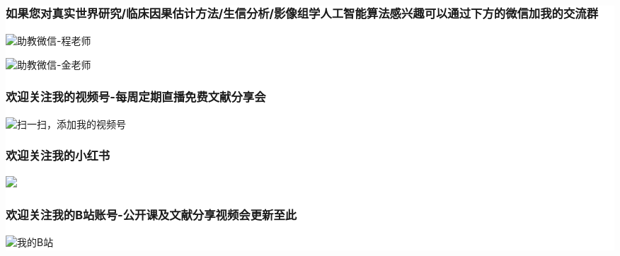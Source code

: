 ### 如果您对真实世界研究/临床因果估计方法/生信分析/影像组学人工智能算法感兴趣可以**通过下方的微信加我的交流群**


![助教微信-程老师](https://files.mdnice.com/user/36552/93c71ef7-fa22-4e39-a85a-436ebfdbdf68.jpg)


![助教微信-金老师](https://files.mdnice.com/user/36552/4bf8b757-2907-4179-b5df-14419eb92e90.jpg)


### 欢迎关注我的视频号-**每周定期直播免费文献分享会**


![扫一扫，添加我的视频号](https://files.mdnice.com/user/36552/bb758dda-5031-48df-a061-51f549c5b61b.jpg)


### 欢迎关注我的小红书


![](https://files.mdnice.com/user/36552/b41c6e34-0ad7-43c3-b5d0-30296a9b2022.jpg)


### 欢迎关注我的B站账号-**公开课及文献分享视频会更新至此**



![我的B站](https://files.mdnice.com/user/36552/167c6dc1-6d6e-40b3-b6c8-3379489d5c2e.jpg)



